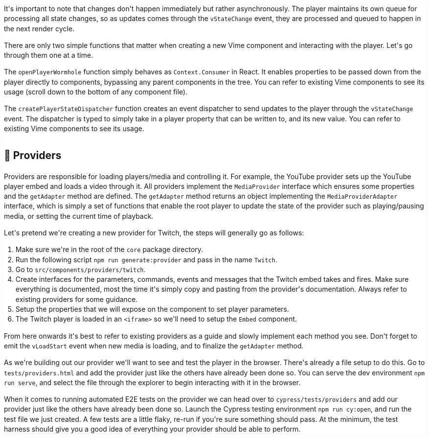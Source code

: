 It's important to note that changes don't happen immediately but rather asynchronously. The player 
maintains its own queue for processing all state changes, so as updates comes through the 
`vStateChange` event, they are processed and queued to happen in the next render cycle.

There are only two simple functions that matter when creating a new Vime component and interacting
with the player. Let's go through them one at a time.

The `openPlayerWormhole` function simply behaves as `Context.Consumer` in React. It enables properties 
to be passed down from the player directly to components, bypassing any parent components in the 
tree. You can refer to existing Vime components to see its usage (scroll down to the bottom of 
any component file).

The `createPlayerStateDispatcher` function creates an event dispatcher to send updates to the 
player through the `vStateChange` event. The dispatcher is typed to simply take in a player property 
that can be written to, and its new value. You can refer to existing Vime components to see its usage.

## 🎥 Providers

Providers are responsible for loading players/media and controlling it. For example, the YouTube
provider sets up the YouTube player embed and loads a video through it. All providers implement the 
`MediaProvider` interface which ensures some properties and the `getAdapter` method are 
defined. The `getAdapter` method returns an object implementing the  `MediaProviderAdapter` interface,
which is simply a set of functions that enable the root player to update the state of the provider 
such as playing/pausing media, or setting the current time of playback.

Let's pretend we're creating a new provider for Twitch, the steps will generally go as follows:

1. Make sure we're in the root of the `core` package directory.
2. Run the following script `npm run generate:provider` and pass in the name `Twitch`.
3. Go to `src/components/providers/twitch`.
4. Create interfaces for the parameters, commands, events and messages that the Twitch embed 
takes and fires. Make sure everything is documented, most the time it's simply copy and pasting from 
the provider's documentation. Always refer to existing providers for some guidance.
5. Setup the properties that we will expose on the component to set player parameters.
6. The Twitch player is loaded in an `<iframe>` so we'll need to setup the `Embed` component.

From here onwards it's best to refer to existing providers as a guide and slowly implement each 
method you see. Don't forget to emit the `vLoadStart` event when new media is loading, and to
finalize the `getAdapter` method.

As we're building out our provider we'll want to see and test the player in the browser. There's 
already a file setup to do this. Go to `tests/providers.html` and add the provider just like the 
others have already been done so. You can serve the dev environment `npm run serve`, and select 
the file through the explorer to begin interacting with it in the browser.

When it comes to running automated E2E tests on the provider we can head over to 
`cypress/tests/providers` and add our provider just like the others have already been done so. Launch
the Cypress testing environment `npm run cy:open`, and run the test file we just created. A few 
tests are a little flaky, re-run if you're sure something should pass. At the minimum, the test 
harness should give you a good idea of everything your provider should be able to perform.
